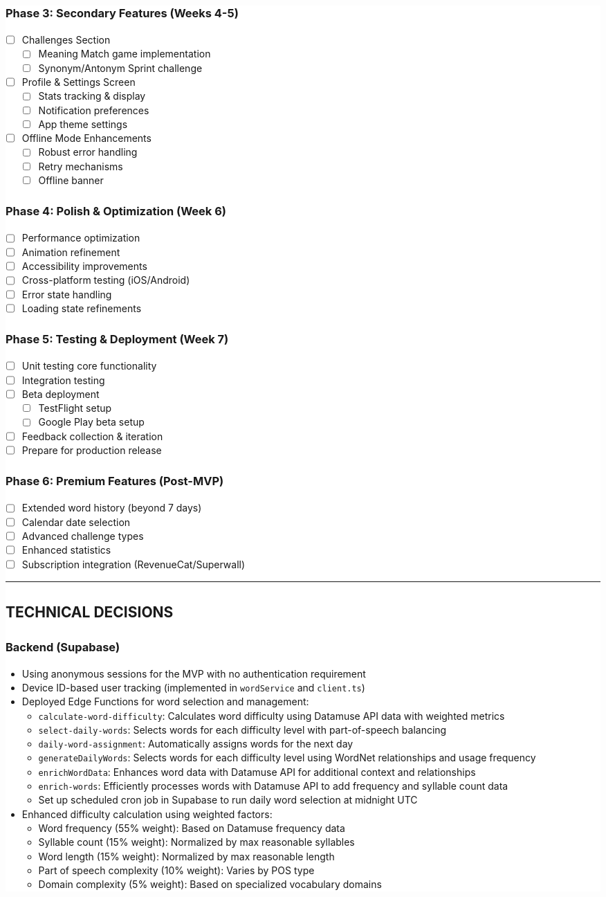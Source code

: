 ### Phase 3: Secondary Features (Weeks 4-5)
- [ ] Challenges Section
  - [ ] Meaning Match game implementation
  - [ ] Synonym/Antonym Sprint challenge
- [ ] Profile & Settings Screen
  - [ ] Stats tracking & display
  - [ ] Notification preferences
  - [ ] App theme settings
- [ ] Offline Mode Enhancements
  - [ ] Robust error handling
  - [ ] Retry mechanisms
  - [ ] Offline banner

### Phase 4: Polish & Optimization (Week 6)
- [ ] Performance optimization
- [ ] Animation refinement
- [ ] Accessibility improvements
- [ ] Cross-platform testing (iOS/Android)
- [ ] Error state handling
- [ ] Loading state refinements

### Phase 5: Testing & Deployment (Week 7)
- [ ] Unit testing core functionality
- [ ] Integration testing
- [ ] Beta deployment
  - [ ] TestFlight setup
  - [ ] Google Play beta setup
- [ ] Feedback collection & iteration
- [ ] Prepare for production release

### Phase 6: Premium Features (Post-MVP)
- [ ] Extended word history (beyond 7 days)
- [ ] Calendar date selection
- [ ] Advanced challenge types
- [ ] Enhanced statistics
- [ ] Subscription integration (RevenueCat/Superwall)

---

## TECHNICAL DECISIONS

### Backend (Supabase)
- Using anonymous sessions for the MVP with no authentication requirement
- Device ID-based user tracking (implemented in `wordService` and `client.ts`)
- Deployed Edge Functions for word selection and management:
  - `calculate-word-difficulty`: Calculates word difficulty using Datamuse API data with weighted metrics
  - `select-daily-words`: Selects words for each difficulty level with part-of-speech balancing
  - `daily-word-assignment`: Automatically assigns words for the next day
  - `generateDailyWords`: Selects words for each difficulty level using WordNet relationships and usage frequency
  - `enrichWordData`: Enhances word data with Datamuse API for additional context and relationships
  - `enrich-words`: Efficiently processes words with Datamuse API to add frequency and syllable count data
  - Set up scheduled cron job in Supabase to run daily word selection at midnight UTC
- Enhanced difficulty calculation using weighted factors:
  - Word frequency (55% weight): Based on Datamuse frequency data
  - Syllable count (15% weight): Normalized by max reasonable syllables
  - Word length (15% weight): Normalized by max reasonable length
  - Part of speech complexity (10% weight): Varies by POS type
  - Domain complexity (5% weight): Based on specialized vocabulary domains